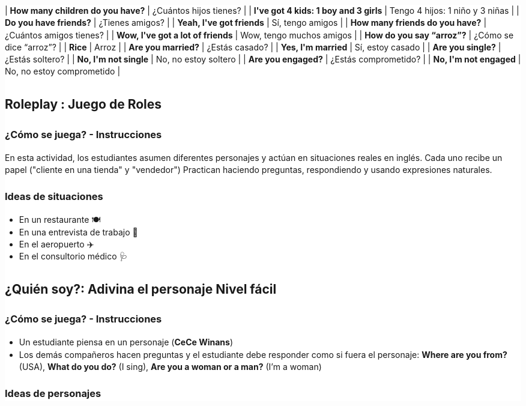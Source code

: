 | **How many children do you have?** | ¿Cuántos hijos tienes? |
| **I've got 4 kids: 1 boy and 3 girls** | Tengo 4 hijos: 1 niño y 3 niñas |
| **Do you have friends?** | ¿Tienes amigos? |
| **Yeah, I've got friends** | Sí, tengo amigos |
| **How many friends do you have?** | ¿Cuántos amigos tienes? |
| **Wow, I've got a lot of friends** | Wow, tengo muchos amigos |
| **How do you say “arroz”?** | ¿Cómo se dice “arroz”? |
| **Rice** | Arroz |
| **Are you married?** | ¿Estás casado? |
| **Yes, I'm married** | Sí, estoy casado |
| **Are you single?** | ¿Estás soltero? |
| **No, I'm not single** | No, no estoy soltero |
| **Are you engaged?** | ¿Estás comprometido? |
| **No, I'm not engaged** | No, no estoy comprometido |

## **Roleplay : Juego de Roles**

### ¿Cómo se juega? \- Instrucciones

En esta actividad, los estudiantes asumen diferentes personajes y actúan en situaciones reales en inglés. Cada uno recibe un papel ("cliente en una tienda" y "vendedor") Practican haciendo preguntas, respondiendo y usando expresiones naturales. 

### Ideas de situaciones

* En un restaurante 🍽️  
* En una entrevista de trabajo 💼  
* En el aeropuerto ✈️  
* En el consultorio médico 🩺

## **¿Quién soy?: Adivina el personaje Nivel fácil**

### ¿Cómo se juega? \- Instrucciones

* Un estudiante piensa en un personaje (**CeCe Winans**)  
* Los demás compañeros hacen preguntas y el estudiante debe responder como si fuera el personaje: **Where are you from?** (USA), **What do you do?** (I sing), **Are you a woman or a man?** (I’m a woman)

### Ideas de personajes
